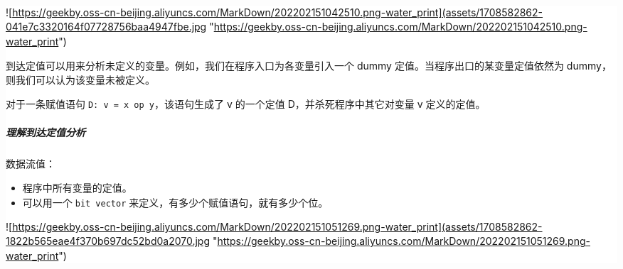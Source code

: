 ![https://geekby.oss-cn-beijing.aliyuncs.com/MarkDown/202202151042510.png-water_print](assets/1708582862-041e7c3320164f07728756baa4947fbe.jpg "https://geekby.oss-cn-beijing.aliyuncs.com/MarkDown/202202151042510.png-water_print")

到达定值可以用来分析未定义的变量。例如，我们在程序入口为各变量引入一个 dummy 定值。当程序出口的某变量定值依然为 dummy，则我们可以认为该变量未被定义。

对于一条赋值语句 `D: v = x op y`，该语句生成了 v 的一个定值 D，并杀死程序中其它对变量 v 定义的定值。

##### [](#%E7%90%86%E8%A7%A3%E5%88%B0%E8%BE%BE%E5%AE%9A%E5%80%BC%E5%88%86%E6%9E%90)理解到达定值分析

数据流值：

-   程序中所有变量的定值。
-   可以用一个 `bit vector` 来定义，有多少个赋值语句，就有多少个位。

![https://geekby.oss-cn-beijing.aliyuncs.com/MarkDown/202202151051269.png-water_print](assets/1708582862-1822b565eae4f370b697dc52bd0a2070.jpg "https://geekby.oss-cn-beijing.aliyuncs.com/MarkDown/202202151051269.png-water_print")
